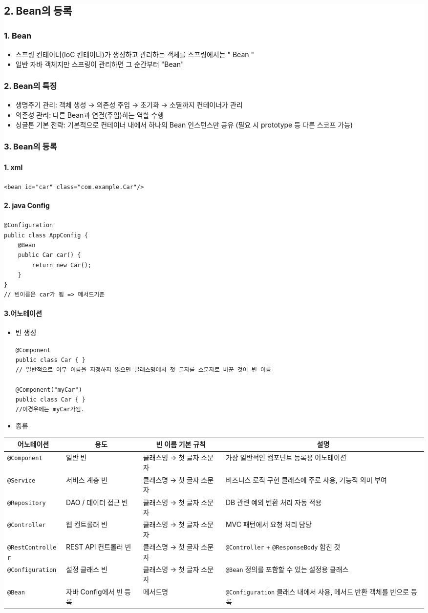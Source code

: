 ## 2. Bean의 등록
### 1. Bean
 - 스프링 컨테이너(IoC 컨테이너)가 생성하고 관리하는 객체를 스프링에서는 " Bean "
 - 일반 자바 객체지만 스프링이 관리하면 그 순간부터 "Bean"

### 2. Bean의 특징
 - 생명주기 관리: 객체 생성 → 의존성 주입 → 초기화 → 소멸까지 컨테이너가 관리
 - 의존성 관리: 다른 Bean과 연결(주입)하는 역할 수행
 - 싱글톤 기본 전략: 기본적으로 컨테이너 내에서 하나의 Bean 인스턴스만 공유 (필요 시 prototype 등 다른 스코프 가능)

### 3. Bean의 등록
#### 1. xml
```
<bean id="car" class="com.example.Car"/>
```
#### 2. java Config
```
@Configuration
public class AppConfig {
    @Bean
    public Car car() { 
        return new Car();
    }
}
// 빈이름은 car가 됨 => 메서드기준
```
#### 3.어노테이션
- 빈 생성 
    ```
    @Component
    public class Car { }
    // 일반적으로 아무 이름을 지정하지 않으면 클래스명에서 첫 글자를 소문자로 바꾼 것이 빈 이름
    
    @Component("myCar")
    public class Car { }
    //이경우에는 myCar가됨.
    ```
 - 종류
 
  | 어노테이션             | 용도               | 빈 이름 기본 규칙      | 설명                                             |
   | ----------------- | ---------------- | --------------- | ---------------------------------------------- |
   | `@Component`      | 일반 빈             | 클래스명 → 첫 글자 소문자 | 가장 일반적인 컴포넌트 등록용 어노테이션                         |
   | `@Service`        | 서비스 계층 빈         | 클래스명 → 첫 글자 소문자 | 비즈니스 로직 구현 클래스에 주로 사용, 기능적 의미 부여               |
   | `@Repository`     | DAO / 데이터 접근 빈   | 클래스명 → 첫 글자 소문자 | DB 관련 예외 변환 처리 자동 적용                           |
   | `@Controller`     | 웹 컨트롤러 빈         | 클래스명 → 첫 글자 소문자 | MVC 패턴에서 요청 처리 담당                              |
   | `@RestController` | REST API 컨트롤러 빈  | 클래스명 → 첫 글자 소문자 | `@Controller` + `@ResponseBody` 합친 것           |
   | `@Configuration`  | 설정 클래스 빈         | 클래스명 → 첫 글자 소문자 | `@Bean` 정의를 포함할 수 있는 설정용 클래스                   |
   | `@Bean`           | 자바 Config에서 빈 등록 | 메서드명            | `@Configuration` 클래스 내에서 사용, 메서드 반환 객체를 빈으로 등록 |

